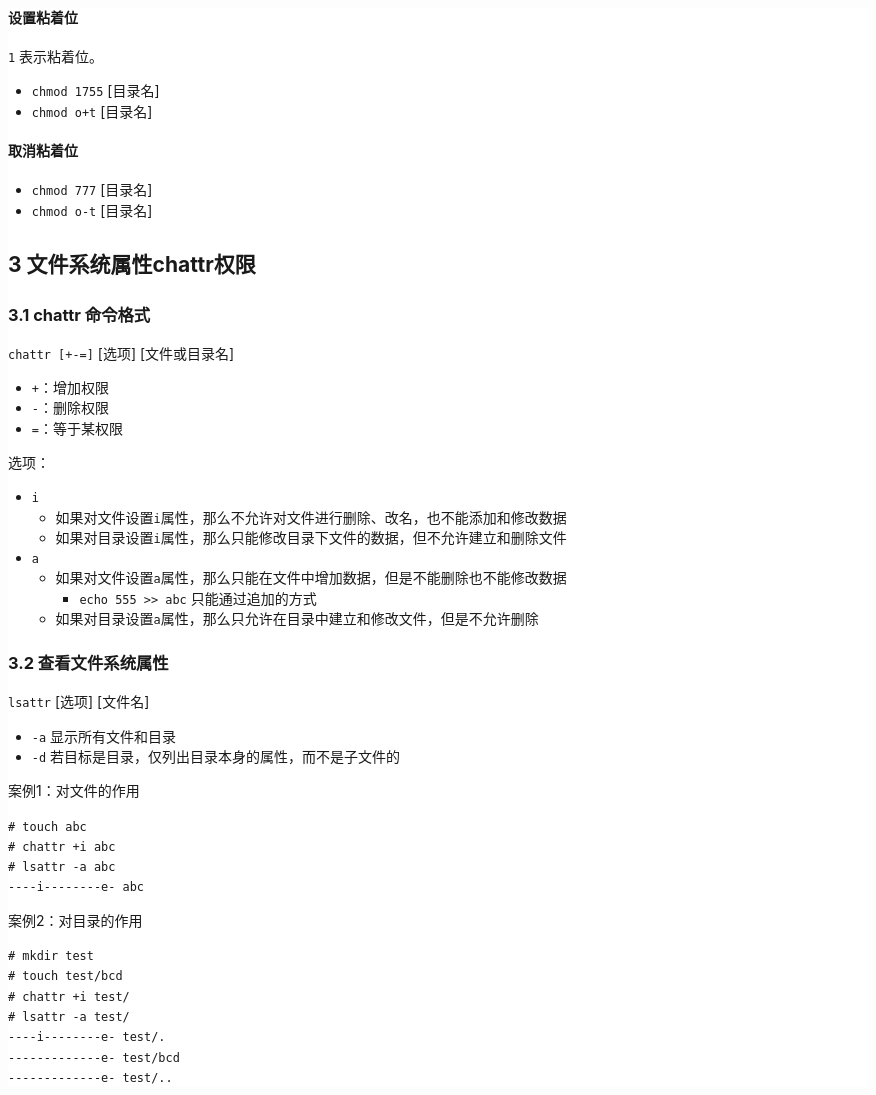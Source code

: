 #### 设置粘着位

`1` 表示粘着位。

- `chmod 1755` [目录名]
- `chmod o+t` [目录名]

#### 取消粘着位

- `chmod 777` [目录名]
- `chmod o-t` [目录名]



## 3 文件系统属性chattr权限

### 3.1 chattr 命令格式

`chattr [+-=]` [选项] [文件或目录名]

- `+`：增加权限
- `-`：删除权限
- `=`：等于某权限

选项：

- `i`
  - 如果对文件设置`i`属性，那么不允许对文件进行删除、改名，也不能添加和修改数据
  - 如果对目录设置`i`属性，那么只能修改目录下文件的数据，但不允许建立和删除文件
- `a`
  - 如果对文件设置`a`属性，那么只能在文件中增加数据，但是不能删除也不能修改数据
    -   `echo 555 >> abc` 只能通过追加的方式 
  - 如果对目录设置`a`属性，那么只允许在目录中建立和修改文件，但是不允许删除



### 3.2 查看文件系统属性

`lsattr` [选项] [文件名]

- `-a` 显示所有文件和目录
- `-d` 若目标是目录，仅列出目录本身的属性，而不是子文件的

案例1：对文件的作用

```
# touch abc
# chattr +i abc
# lsattr -a abc
----i--------e- abc
```

案例2：对目录的作用

```
# mkdir test
# touch test/bcd
# chattr +i test/
# lsattr -a test/
----i--------e- test/.
-------------e- test/bcd
-------------e- test/..
```
